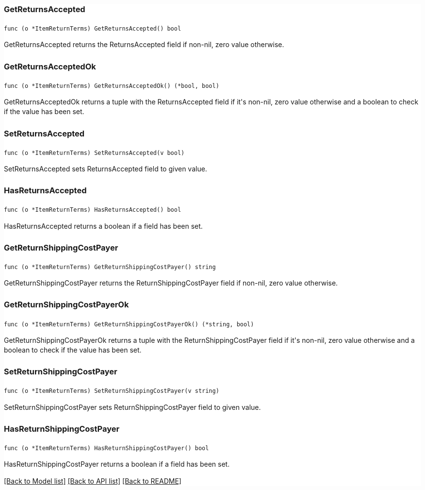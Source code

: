 ### GetReturnsAccepted

`func (o *ItemReturnTerms) GetReturnsAccepted() bool`

GetReturnsAccepted returns the ReturnsAccepted field if non-nil, zero value otherwise.

### GetReturnsAcceptedOk

`func (o *ItemReturnTerms) GetReturnsAcceptedOk() (*bool, bool)`

GetReturnsAcceptedOk returns a tuple with the ReturnsAccepted field if it's non-nil, zero value otherwise
and a boolean to check if the value has been set.

### SetReturnsAccepted

`func (o *ItemReturnTerms) SetReturnsAccepted(v bool)`

SetReturnsAccepted sets ReturnsAccepted field to given value.

### HasReturnsAccepted

`func (o *ItemReturnTerms) HasReturnsAccepted() bool`

HasReturnsAccepted returns a boolean if a field has been set.

### GetReturnShippingCostPayer

`func (o *ItemReturnTerms) GetReturnShippingCostPayer() string`

GetReturnShippingCostPayer returns the ReturnShippingCostPayer field if non-nil, zero value otherwise.

### GetReturnShippingCostPayerOk

`func (o *ItemReturnTerms) GetReturnShippingCostPayerOk() (*string, bool)`

GetReturnShippingCostPayerOk returns a tuple with the ReturnShippingCostPayer field if it's non-nil, zero value otherwise
and a boolean to check if the value has been set.

### SetReturnShippingCostPayer

`func (o *ItemReturnTerms) SetReturnShippingCostPayer(v string)`

SetReturnShippingCostPayer sets ReturnShippingCostPayer field to given value.

### HasReturnShippingCostPayer

`func (o *ItemReturnTerms) HasReturnShippingCostPayer() bool`

HasReturnShippingCostPayer returns a boolean if a field has been set.


[[Back to Model list]](../README.md#documentation-for-models) [[Back to API list]](../README.md#documentation-for-api-endpoints) [[Back to README]](../README.md)


